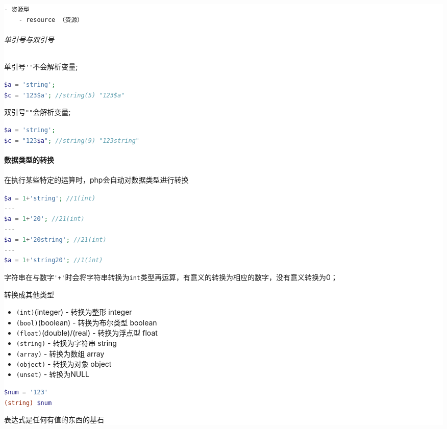     - 资源型
        - resource （资源）

###### 单引号与双引号
单引号```''```不会解析变量;
```php
$a = 'string';
$c = '123$a'; //string(5) "123$a"
```
双引号```""```会解析变量;
```php
$a = 'string';
$c = "123$a"; //string(9) "123string"
```

#### 数据类型的转换
在执行某些特定的运算时，php会自动对数据类型进行转换
```php
$a = 1+'string'; //1(int)
---
$a = 1+'20'; //21(int)
---
$a = 1+'20string'; //21(int)
---
$a = 1+'string20'; //1(int)
```
字符串在与数字```'+'```时会将字符串转换为```int```类型再运算，有意义的转换为相应的数字，没有意义转换为0；


转换成其他类型

- `(int)`(integer) - 转换为整形 integer
- `(bool)`(boolean) - 转换为布尔类型 boolean
- `(float)`(double)/(real) - 转换为浮点型 float
- `(string)` - 转换为字符串 string
- `(array)` - 转换为数组 array
- `(object)` - 转换为对象 object
- `(unset)` - 转换为NULL

```php
$num = '123'
(string) $num
```

表达式是任何有值的东西的基石

